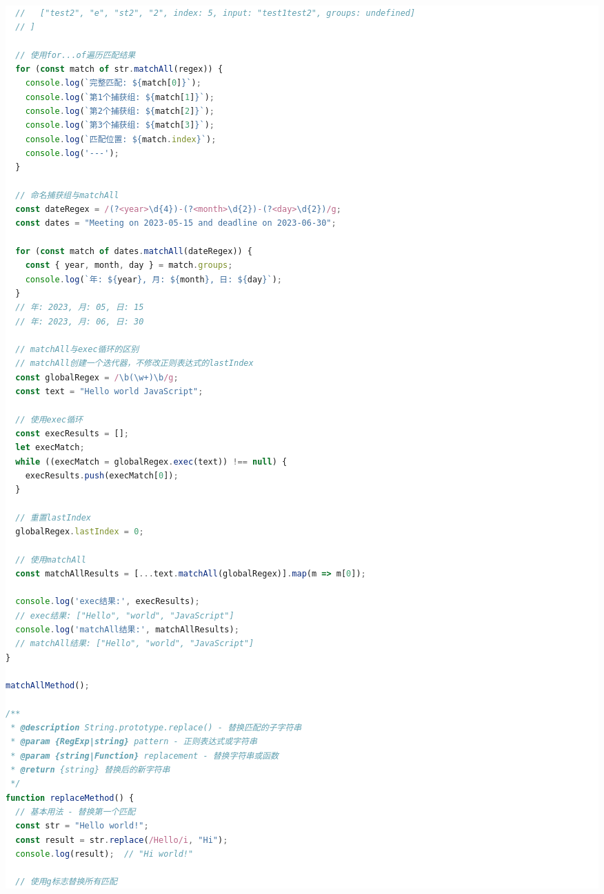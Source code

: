 ```javascript
  //   ["test2", "e", "st2", "2", index: 5, input: "test1test2", groups: undefined]
  // ]

  // 使用for...of遍历匹配结果
  for (const match of str.matchAll(regex)) {
    console.log(`完整匹配: ${match[0]}`);
    console.log(`第1个捕获组: ${match[1]}`);
    console.log(`第2个捕获组: ${match[2]}`);
    console.log(`第3个捕获组: ${match[3]}`);
    console.log(`匹配位置: ${match.index}`);
    console.log('---');
  }

  // 命名捕获组与matchAll
  const dateRegex = /(?<year>\d{4})-(?<month>\d{2})-(?<day>\d{2})/g;
  const dates = "Meeting on 2023-05-15 and deadline on 2023-06-30";

  for (const match of dates.matchAll(dateRegex)) {
    const { year, month, day } = match.groups;
    console.log(`年: ${year}, 月: ${month}, 日: ${day}`);
  }
  // 年: 2023, 月: 05, 日: 15
  // 年: 2023, 月: 06, 日: 30

  // matchAll与exec循环的区别
  // matchAll创建一个迭代器，不修改正则表达式的lastIndex
  const globalRegex = /\b(\w+)\b/g;
  const text = "Hello world JavaScript";

  // 使用exec循环
  const execResults = [];
  let execMatch;
  while ((execMatch = globalRegex.exec(text)) !== null) {
    execResults.push(execMatch[0]);
  }

  // 重置lastIndex
  globalRegex.lastIndex = 0;

  // 使用matchAll
  const matchAllResults = [...text.matchAll(globalRegex)].map(m => m[0]);

  console.log('exec结果:', execResults);
  // exec结果: ["Hello", "world", "JavaScript"]
  console.log('matchAll结果:', matchAllResults);
  // matchAll结果: ["Hello", "world", "JavaScript"]
}

matchAllMethod();

/**
 * @description String.prototype.replace() - 替换匹配的子字符串
 * @param {RegExp|string} pattern - 正则表达式或字符串
 * @param {string|Function} replacement - 替换字符串或函数
 * @return {string} 替换后的新字符串
 */
function replaceMethod() {
  // 基本用法 - 替换第一个匹配
  const str = "Hello world!";
  const result = str.replace(/Hello/i, "Hi");
  console.log(result);  // "Hi world!"

  // 使用g标志替换所有匹配
```